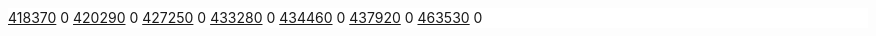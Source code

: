 <tr>
<td></td>
<td><a href="/game/418370">418370</a></td>
<td>0</td>
<td></td>
<td></td>
<td></td>
<td></td>
<td></td>
</tr>
<tr>
<td></td>
<td><a href="/game/420290">420290</a></td>
<td>0</td>
<td></td>
<td></td>
<td></td>
<td></td>
<td></td>
</tr>
<tr>
<td></td>
<td><a href="/game/427250">427250</a></td>
<td>0</td>
<td></td>
<td></td>
<td></td>
<td></td>
<td></td>
</tr>
<tr>
<td></td>
<td><a href="/game/433280">433280</a></td>
<td>0</td>
<td></td>
<td></td>
<td></td>
<td></td>
<td></td>
</tr>
<tr>
<td></td>
<td><a href="/game/434460">434460</a></td>
<td>0</td>
<td></td>
<td></td>
<td></td>
<td></td>
<td></td>
</tr>
<tr>
<td></td>
<td><a href="/game/437920">437920</a></td>
<td>0</td>
<td></td>
<td></td>
<td></td>
<td></td>
<td></td>
</tr>
<tr>
<td></td>
<td><a href="/game/463530">463530</a></td>
<td>0</td>